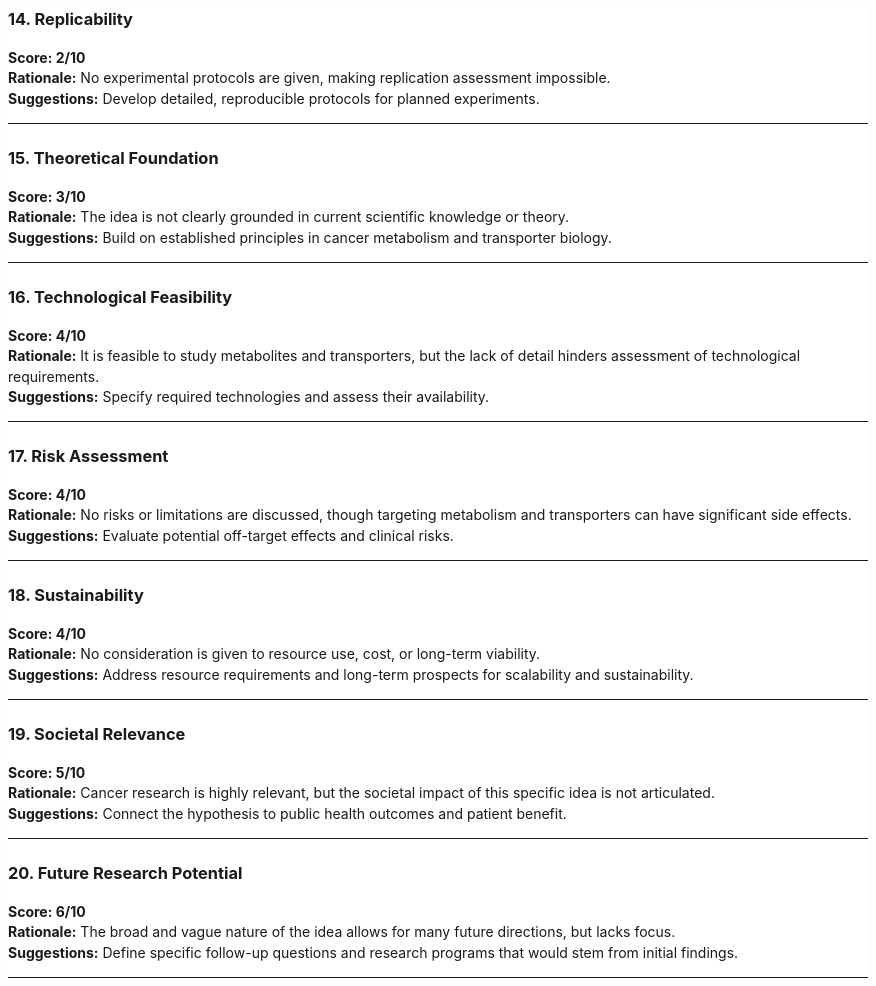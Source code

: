 ### 14. Replicability
**Score: 2/10**  
**Rationale:** No experimental protocols are given, making replication assessment impossible.  
**Suggestions:** Develop detailed, reproducible protocols for planned experiments.

---

### 15. Theoretical Foundation
**Score: 3/10**  
**Rationale:** The idea is not clearly grounded in current scientific knowledge or theory.  
**Suggestions:** Build on established principles in cancer metabolism and transporter biology.

---

### 16. Technological Feasibility
**Score: 4/10**  
**Rationale:** It is feasible to study metabolites and transporters, but the lack of detail hinders assessment of technological requirements.  
**Suggestions:** Specify required technologies and assess their availability.

---

### 17. Risk Assessment
**Score: 4/10**  
**Rationale:** No risks or limitations are discussed, though targeting metabolism and transporters can have significant side effects.  
**Suggestions:** Evaluate potential off-target effects and clinical risks.

---

### 18. Sustainability
**Score: 4/10**  
**Rationale:** No consideration is given to resource use, cost, or long-term viability.  
**Suggestions:** Address resource requirements and long-term prospects for scalability and sustainability.

---

### 19. Societal Relevance
**Score: 5/10**  
**Rationale:** Cancer research is highly relevant, but the societal impact of this specific idea is not articulated.  
**Suggestions:** Connect the hypothesis to public health outcomes and patient benefit.

---

### 20. Future Research Potential
**Score: 6/10**  
**Rationale:** The broad and vague nature of the idea allows for many future directions, but lacks focus.  
**Suggestions:** Define specific follow-up questions and research programs that would stem from initial findings.

---